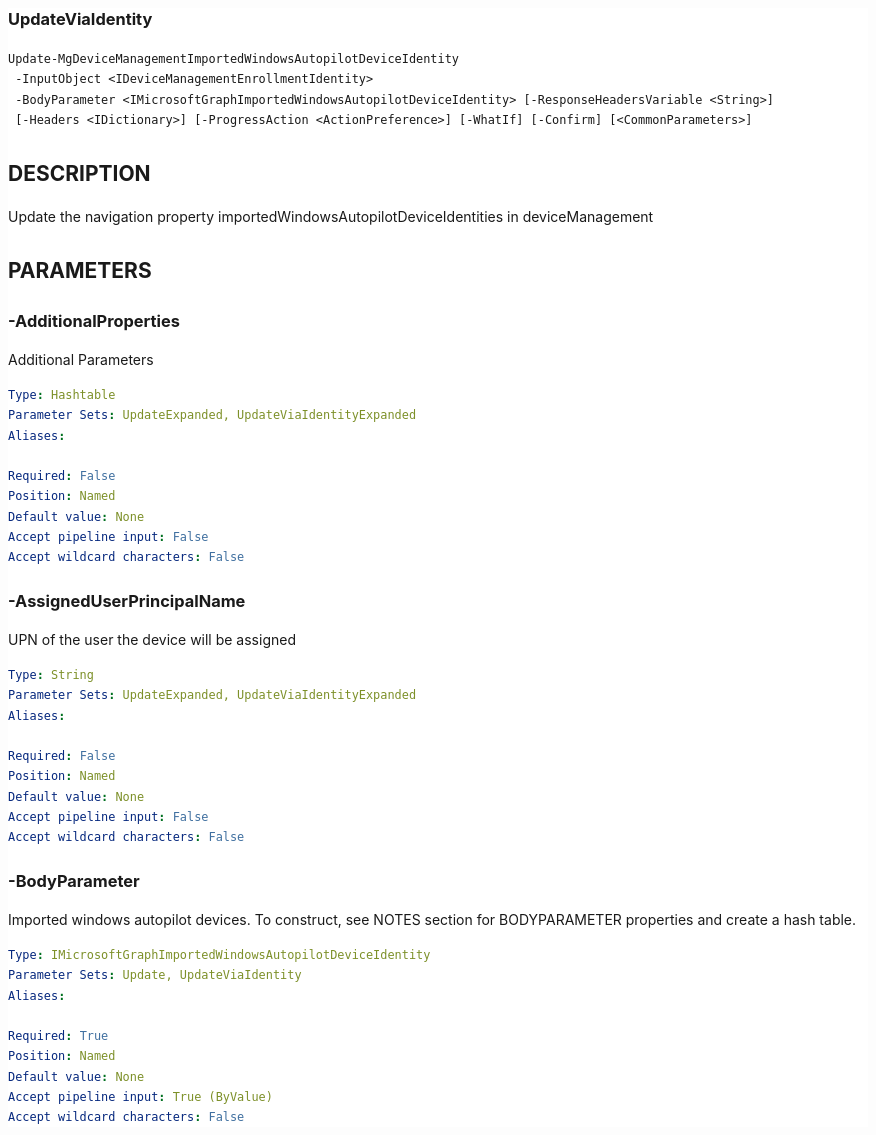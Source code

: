 ### UpdateViaIdentity
```
Update-MgDeviceManagementImportedWindowsAutopilotDeviceIdentity
 -InputObject <IDeviceManagementEnrollmentIdentity>
 -BodyParameter <IMicrosoftGraphImportedWindowsAutopilotDeviceIdentity> [-ResponseHeadersVariable <String>]
 [-Headers <IDictionary>] [-ProgressAction <ActionPreference>] [-WhatIf] [-Confirm] [<CommonParameters>]
```

## DESCRIPTION
Update the navigation property importedWindowsAutopilotDeviceIdentities in deviceManagement

## PARAMETERS

### -AdditionalProperties
Additional Parameters

```yaml
Type: Hashtable
Parameter Sets: UpdateExpanded, UpdateViaIdentityExpanded
Aliases:

Required: False
Position: Named
Default value: None
Accept pipeline input: False
Accept wildcard characters: False
```

### -AssignedUserPrincipalName
UPN of the user the device will be assigned

```yaml
Type: String
Parameter Sets: UpdateExpanded, UpdateViaIdentityExpanded
Aliases:

Required: False
Position: Named
Default value: None
Accept pipeline input: False
Accept wildcard characters: False
```

### -BodyParameter
Imported windows autopilot devices.
To construct, see NOTES section for BODYPARAMETER properties and create a hash table.

```yaml
Type: IMicrosoftGraphImportedWindowsAutopilotDeviceIdentity
Parameter Sets: Update, UpdateViaIdentity
Aliases:

Required: True
Position: Named
Default value: None
Accept pipeline input: True (ByValue)
Accept wildcard characters: False
```
